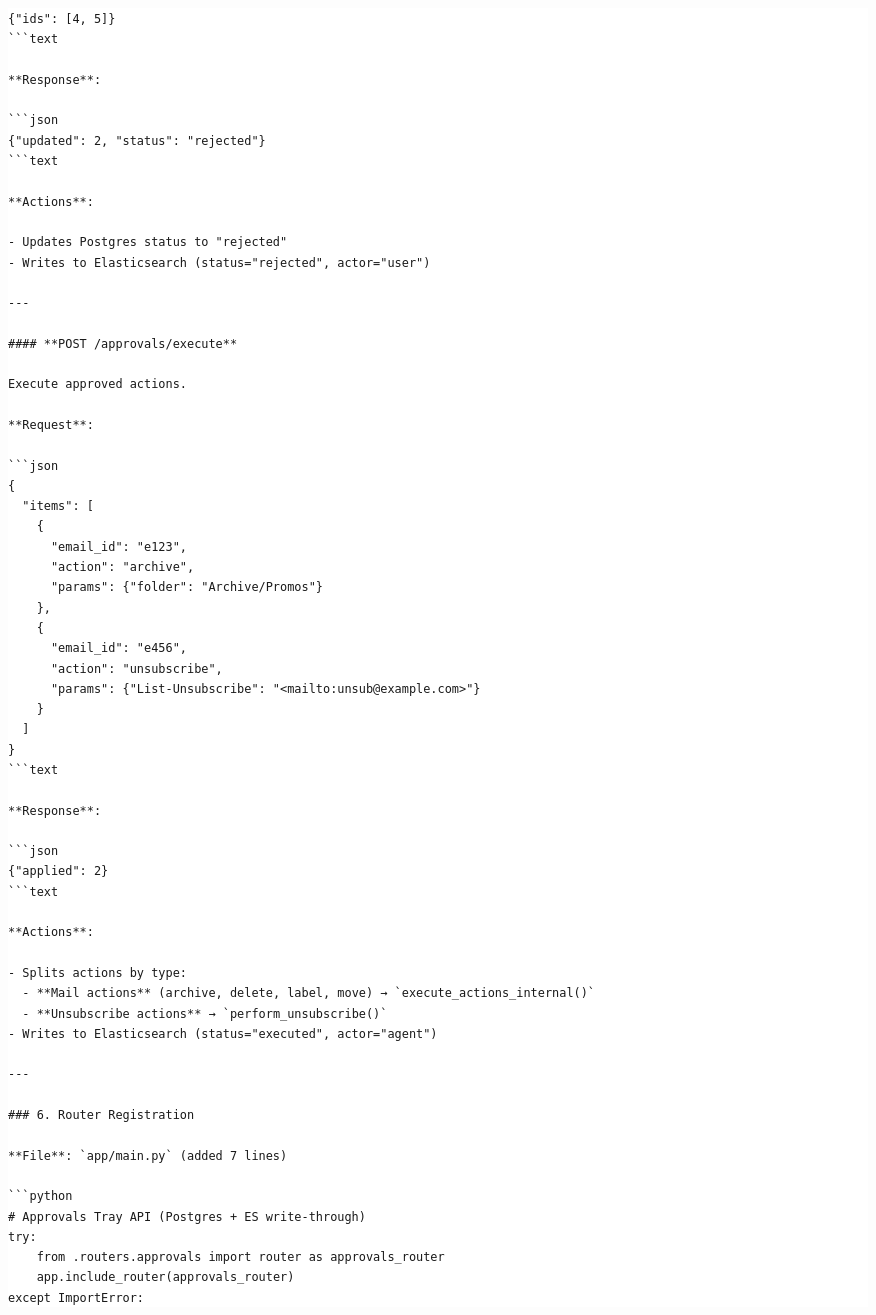 ```gitignore
{"ids": [4, 5]}
```text

**Response**:

```json
{"updated": 2, "status": "rejected"}
```text

**Actions**:

- Updates Postgres status to "rejected"
- Writes to Elasticsearch (status="rejected", actor="user")

---

#### **POST /approvals/execute**

Execute approved actions.

**Request**:

```json
{
  "items": [
    {
      "email_id": "e123",
      "action": "archive",
      "params": {"folder": "Archive/Promos"}
    },
    {
      "email_id": "e456",
      "action": "unsubscribe",
      "params": {"List-Unsubscribe": "<mailto:unsub@example.com>"}
    }
  ]
}
```text

**Response**:

```json
{"applied": 2}
```text

**Actions**:

- Splits actions by type:
  - **Mail actions** (archive, delete, label, move) → `execute_actions_internal()`
  - **Unsubscribe actions** → `perform_unsubscribe()`
- Writes to Elasticsearch (status="executed", actor="agent")

---

### 6. Router Registration

**File**: `app/main.py` (added 7 lines)

```python
# Approvals Tray API (Postgres + ES write-through)
try:
    from .routers.approvals import router as approvals_router
    app.include_router(approvals_router)
except ImportError:
```